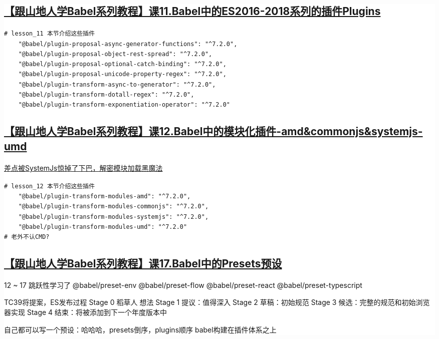 ## [【跟山地人学Babel系列教程】课11.Babel中的ES2016-2018系列的插件Plugins](https://www.bilibili.com/video/BV1Jt411z7TG/?spm_id_from=333.788.recommend_more_video.10&vd_source=c17dd0ec8816e48357d2c9a7c827986c)

```shell
# lesson_11 本节介绍这些插件
    "@babel/plugin-proposal-async-generator-functions": "^7.2.0",
    "@babel/plugin-proposal-object-rest-spread": "^7.2.0",
    "@babel/plugin-proposal-optional-catch-binding": "^7.2.0",
    "@babel/plugin-proposal-unicode-property-regex": "^7.2.0",
    "@babel/plugin-transform-async-to-generator": "^7.2.0",
    "@babel/plugin-transform-dotall-regex": "^7.2.0",
    "@babel/plugin-transform-exponentiation-operator": "^7.2.0"

```


## [【跟山地人学Babel系列教程】课12.Babel中的模块化插件-amd&commonjs&systemjs-umd](https://www.bilibili.com/video/BV1Et411z7Xq/?spm_id_from=333.788.recommend_more_video.4&vd_source=c17dd0ec8816e48357d2c9a7c827986c)

[差点被SystemJs惊掉了下巴，解密模块加载黑魔法](https://segmentfault.com/a/1190000039305322)

```shell
# lesson_12 本节介绍这些插件
    "@babel/plugin-transform-modules-amd": "^7.2.0",
    "@babel/plugin-transform-modules-commonjs": "^7.2.0",
    "@babel/plugin-transform-modules-systemjs": "^7.2.0",
    "@babel/plugin-transform-modules-umd": "^7.2.0"
# 老外不认CMD?
```

## [【跟山地人学Babel系列教程】课17.Babel中的Presets预设](https://www.bilibili.com/video/BV1Gt411z7Jk?spm_id_from=333.999.0.0&vd_source=c17dd0ec8816e48357d2c9a7c827986c)
12 ~ 17 跳跃性学习了
@babel/preset-env
@babel/preset-flow
@babel/preset-react
@babel/preset-typescript

TC39将提案，ES发布过程 
Stage 0 稻草人 想法
Stage 1 提议：值得深入
Stage 2 草稿：初始规范
Stage 3 候选：完整的规范和初始浏览器实现
Stage 4 结束：将被添加到下一个年度版本中

自己都可以写一个预设：哈哈哈，presets倒序，plugins顺序
babel构建在插件体系之上
